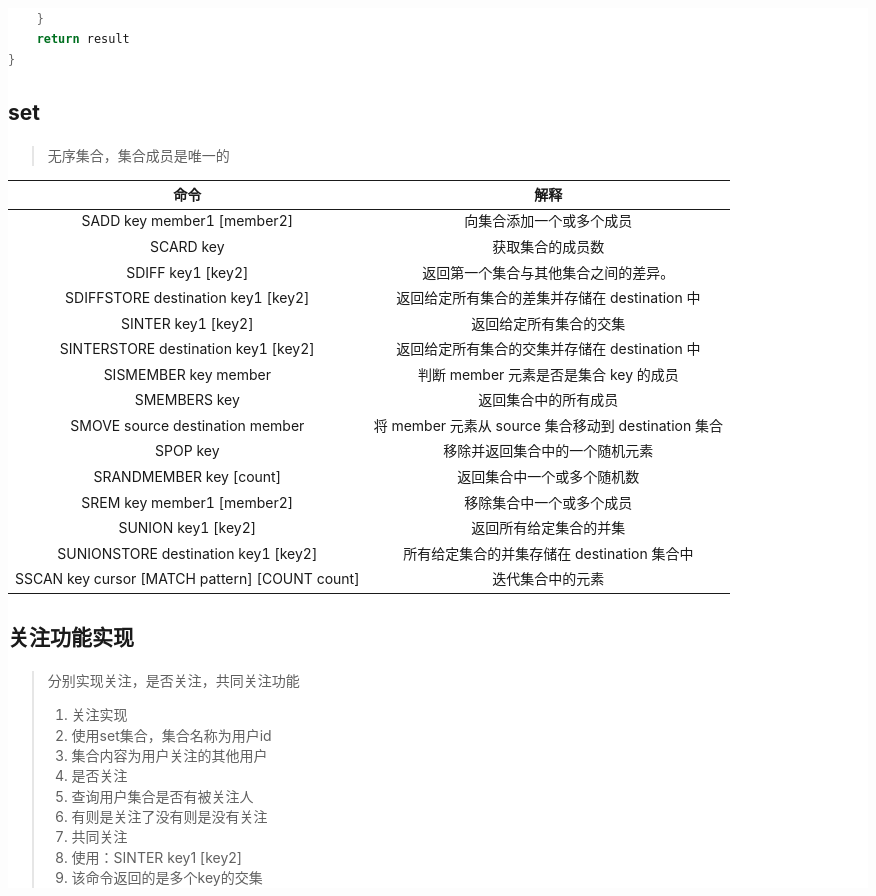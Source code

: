 ```go
	}
	return result
}
```



## set

>无序集合，集合成员是唯一的

|                      命令                      |                        解释                         |
| :--------------------------------------------: | :-------------------------------------------------: |
|           SADD key member1 [member2]           |              向集合添加一个或多个成员               |
|                   SCARD key                    |                  获取集合的成员数                   |
|               SDIFF key1 [key2]                |        返回第一个集合与其他集合之间的差异。         |
|       SDIFFSTORE destination key1 [key2]       |    返回给定所有集合的差集并存储在 destination 中    |
|               SINTER key1 [key2]               |               返回给定所有集合的交集                |
|      SINTERSTORE destination key1 [key2]       |    返回给定所有集合的交集并存储在 destination 中    |
|              SISMEMBER key member              |        判断 member 元素是否是集合 key 的成员        |
|                  SMEMBERS key                  |                返回集合中的所有成员                 |
|        SMOVE source destination member         | 将 member 元素从 source 集合移动到 destination 集合 |
|                    SPOP key                    |           移除并返回集合中的一个随机元素            |
|            SRANDMEMBER key [count]             |             返回集合中一个或多个随机数              |
|           SREM key member1 [member2]           |              移除集合中一个或多个成员               |
|               SUNION key1 [key2]               |               返回所有给定集合的并集                |
|      SUNIONSTORE destination key1 [key2]       |     所有给定集合的并集存储在 destination 集合中     |
| SSCAN key cursor [MATCH pattern] [COUNT count] |                  迭代集合中的元素                   |



## 关注功能实现

>分别实现关注，是否关注，共同关注功能
>
>1. 关注实现
>   1. 使用set集合，集合名称为用户id
>   2. 集合内容为用户关注的其他用户
>2. 是否关注
>   1. 查询用户集合是否有被关注人
>   2. 有则是关注了没有则是没有关注
>3. 共同关注
>   1. 使用：SINTER key1 [key2]
>   2. 该命令返回的是多个key的交集

